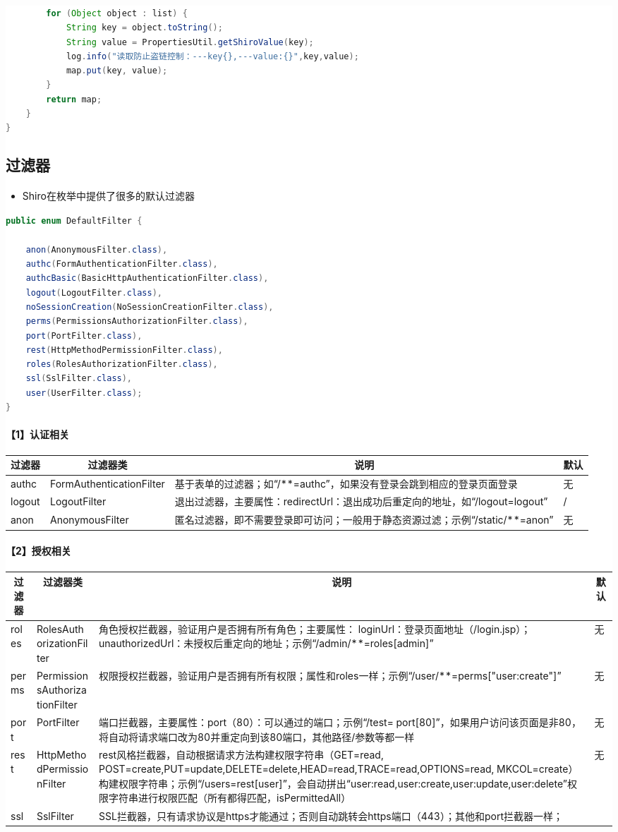 ```java
        for (Object object : list) {
            String key = object.toString();
            String value = PropertiesUtil.getShiroValue(key);
            log.info("读取防止盗链控制：---key{},---value:{}",key,value);
            map.put(key, value);
        }
        return map;
    }
}

```



## 过滤器



* Shiro在枚举中提供了很多的默认过滤器

```java
public enum DefaultFilter {

    anon(AnonymousFilter.class),
    authc(FormAuthenticationFilter.class),
    authcBasic(BasicHttpAuthenticationFilter.class),
    logout(LogoutFilter.class),
    noSessionCreation(NoSessionCreationFilter.class),
    perms(PermissionsAuthorizationFilter.class),
    port(PortFilter.class),
    rest(HttpMethodPermissionFilter.class),
    roles(RolesAuthorizationFilter.class),
    ssl(SslFilter.class),
    user(UserFilter.class);
}
```

#### 【1】认证相关

| 过滤器 | 过滤器类                 | 说明                                                         | 默认 |
| ------ | ------------------------ | ------------------------------------------------------------ | ---- |
| authc  | FormAuthenticationFilter | 基于表单的过滤器；如“/**=authc”，如果没有登录会跳到相应的登录页面登录 | 无   |
| logout | LogoutFilter             | 退出过滤器，主要属性：redirectUrl：退出成功后重定向的地址，如“/logout=logout” | /    |
| anon   | AnonymousFilter          | 匿名过滤器，即不需要登录即可访问；一般用于静态资源过滤；示例“/static/**=anon” | 无   |

#### 【2】授权相关

| 过滤器 | 过滤器类                       | 说明                                                         | 默认 |
| ------ | ------------------------------ | ------------------------------------------------------------ | ---- |
| roles  | RolesAuthorizationFilter       | 角色授权拦截器，验证用户是否拥有所有角色；主要属性： loginUrl：登录页面地址（/login.jsp）；unauthorizedUrl：未授权后重定向的地址；示例“/admin/**=roles[admin]” | 无   |
| perms  | PermissionsAuthorizationFilter | 权限授权拦截器，验证用户是否拥有所有权限；属性和roles一样；示例“/user/**=perms["user:create"]” | 无   |
| port   | PortFilter                     | 端口拦截器，主要属性：port（80）：可以通过的端口；示例“/test= port[80]”，如果用户访问该页面是非80，将自动将请求端口改为80并重定向到该80端口，其他路径/参数等都一样 | 无   |
| rest   | HttpMethodPermissionFilter     | rest风格拦截器，自动根据请求方法构建权限字符串（GET=read, POST=create,PUT=update,DELETE=delete,HEAD=read,TRACE=read,OPTIONS=read, MKCOL=create）构建权限字符串；示例“/users=rest[user]”，会自动拼出“user:read,user:create,user:update,user:delete”权限字符串进行权限匹配（所有都得匹配，isPermittedAll） | 无   |
| ssl    | SslFilter                      | SSL拦截器，只有请求协议是https才能通过；否则自动跳转会https端口（443）；其他和port拦截器一样； |      |
